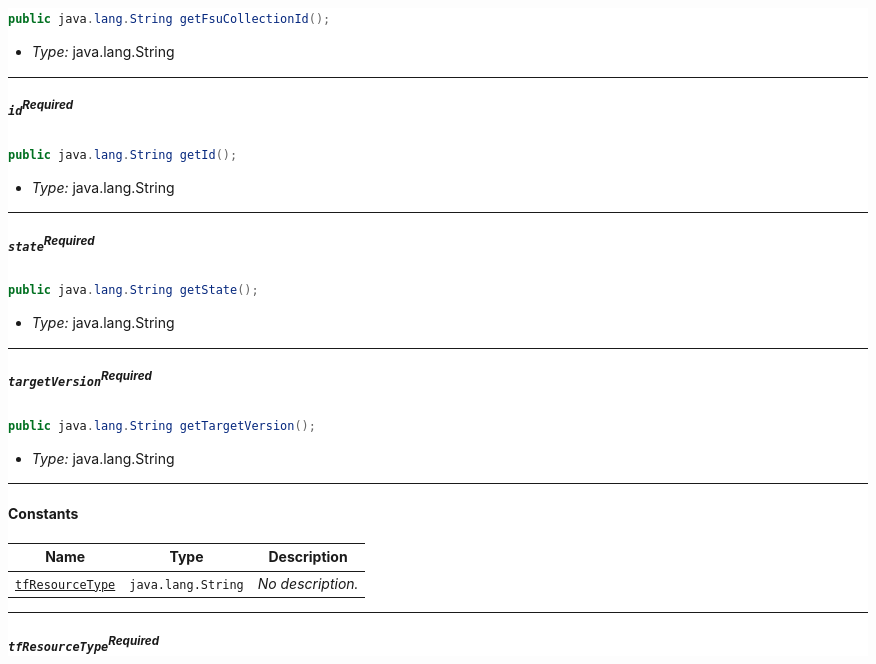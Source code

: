 ```java
public java.lang.String getFsuCollectionId();
```

- *Type:* java.lang.String

---

##### `id`<sup>Required</sup> <a name="id" id="rhizo-co-terraform-provider-oci.dataOciFleetSoftwareUpdateFsuCycles.DataOciFleetSoftwareUpdateFsuCycles.property.id"></a>

```java
public java.lang.String getId();
```

- *Type:* java.lang.String

---

##### `state`<sup>Required</sup> <a name="state" id="rhizo-co-terraform-provider-oci.dataOciFleetSoftwareUpdateFsuCycles.DataOciFleetSoftwareUpdateFsuCycles.property.state"></a>

```java
public java.lang.String getState();
```

- *Type:* java.lang.String

---

##### `targetVersion`<sup>Required</sup> <a name="targetVersion" id="rhizo-co-terraform-provider-oci.dataOciFleetSoftwareUpdateFsuCycles.DataOciFleetSoftwareUpdateFsuCycles.property.targetVersion"></a>

```java
public java.lang.String getTargetVersion();
```

- *Type:* java.lang.String

---

#### Constants <a name="Constants" id="Constants"></a>

| **Name** | **Type** | **Description** |
| --- | --- | --- |
| <code><a href="#rhizo-co-terraform-provider-oci.dataOciFleetSoftwareUpdateFsuCycles.DataOciFleetSoftwareUpdateFsuCycles.property.tfResourceType">tfResourceType</a></code> | <code>java.lang.String</code> | *No description.* |

---

##### `tfResourceType`<sup>Required</sup> <a name="tfResourceType" id="rhizo-co-terraform-provider-oci.dataOciFleetSoftwareUpdateFsuCycles.DataOciFleetSoftwareUpdateFsuCycles.property.tfResourceType"></a>
